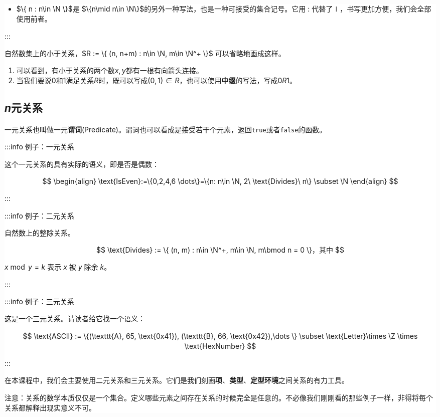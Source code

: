- $\{ n : n\in \N \}$是 $\{n\mid n\in \N\}$的另外一种写法，也是一种可接受的集合记号。它用 $:$ 代替了$\mid$，书写更加方便，我们会全部使用前者。

:::

自然数集上的小于关系，$R := \{ (n, n+m) : n\in \N, m\in \N^+ \}$
可以省略地画成这样。

<iframe src="https://q.uiver.app/?q=WzAsNSxbMSwwLCIxIl0sWzIsMCwiMiJdLFszLDAsIjMiXSxbMCwwLCIwIl0sWzQsMCwiXFxjZG90cyJdLFswLDFdLFszLDBdLFsxLDJdLFszLDEsIiIsMCx7ImN1cnZlIjotMn1dLFswLDIsIiIsMSx7ImN1cnZlIjotMn1dLFszLDIsIiIsMSx7ImN1cnZlIjotNX1dLFsyLDRdLFsxLDQsIiIsMSx7ImN1cnZlIjoyfV0sWzMsNCwiIiwxLHsib2Zmc2V0IjoyLCJjdXJ2ZSI6NX1dLFswLDQsIiIsMSx7ImN1cnZlIjo0fV1d&embed" width="788" height="350" style={{'borderRadius': '8px', 'border': 'none', 'transform':'scale(0.8)'}}></iframe>


1. 可以看到，有小于关系的两个数$x, y$都有一根有向箭头连接。
2. 当我们要说0和1满足关系$R$时，既可以写成$(0, 1)\in R$，也可以使用**中缀**的写法，写成$0R1$。

## $n$元关系

一元关系也叫做一元**谓词**(Predicate)。谓词也可以看成是接受若干个元素，返回`true`或者`false`的函数。

:::info 例子：一元关系

这个一元关系的具有实际的语义，即是否是偶数：

$$
\begin{align}
\text{IsEven}:=\{0,2,4,6 \dots\}=\{n: n\in \N, 2\ \text{Divides}\ n\} \subset \N
\end{align}
$$

:::

:::info 例子：二元关系

自然数上的整除关系。

$$
\text{Divides} := \{ (n, m) : n\in \N^+, m\in \N, m\bmod n = 0 \}，其中
$$

$x\bmod y = k$ 表示 $x$ 被 $y$ 除余 $k$。

:::

:::info 例子：三元关系

这是一个三元关系。请读者给它找一个语义：

$$
\text{ASCII} := \{(\texttt{A}, 65, \text{0x41}), (\texttt{B}, 66, \text{0x42}),\dots \} \subset \text{Letter}\times \Z \times \text{HexNumber}
$$

:::

在本课程中，我们会主要使用二元关系和三元关系。它们是我们刻画**项**、**类型**、**定型环境**之间关系的有力工具。

注意：关系的数学本质仅仅是一个集合。定义哪些元素之间存在关系的时候完全是任意的。不必像我们刚刚看的那些例子一样，非得将每个关系都解释出现实意义不可。
